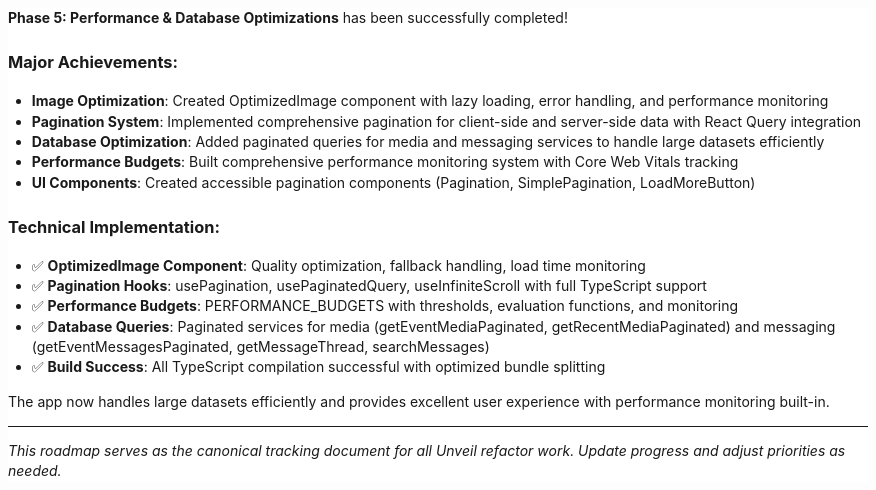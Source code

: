 **Phase 5: Performance & Database Optimizations** has been successfully completed!

### Major Achievements:

- **Image Optimization**: Created OptimizedImage component with lazy loading, error handling, and performance monitoring
- **Pagination System**: Implemented comprehensive pagination for client-side and server-side data with React Query integration
- **Database Optimization**: Added paginated queries for media and messaging services to handle large datasets efficiently
- **Performance Budgets**: Built comprehensive performance monitoring system with Core Web Vitals tracking
- **UI Components**: Created accessible pagination components (Pagination, SimplePagination, LoadMoreButton)

### Technical Implementation:

- ✅ **OptimizedImage Component**: Quality optimization, fallback handling, load time monitoring
- ✅ **Pagination Hooks**: usePagination, usePaginatedQuery, useInfiniteScroll with full TypeScript support
- ✅ **Performance Budgets**: PERFORMANCE_BUDGETS with thresholds, evaluation functions, and monitoring
- ✅ **Database Queries**: Paginated services for media (getEventMediaPaginated, getRecentMediaPaginated) and messaging (getEventMessagesPaginated, getMessageThread, searchMessages)
- ✅ **Build Success**: All TypeScript compilation successful with optimized bundle splitting

The app now handles large datasets efficiently and provides excellent user experience with performance monitoring built-in.

---

_This roadmap serves as the canonical tracking document for all Unveil refactor work. Update progress and adjust priorities as needed._
